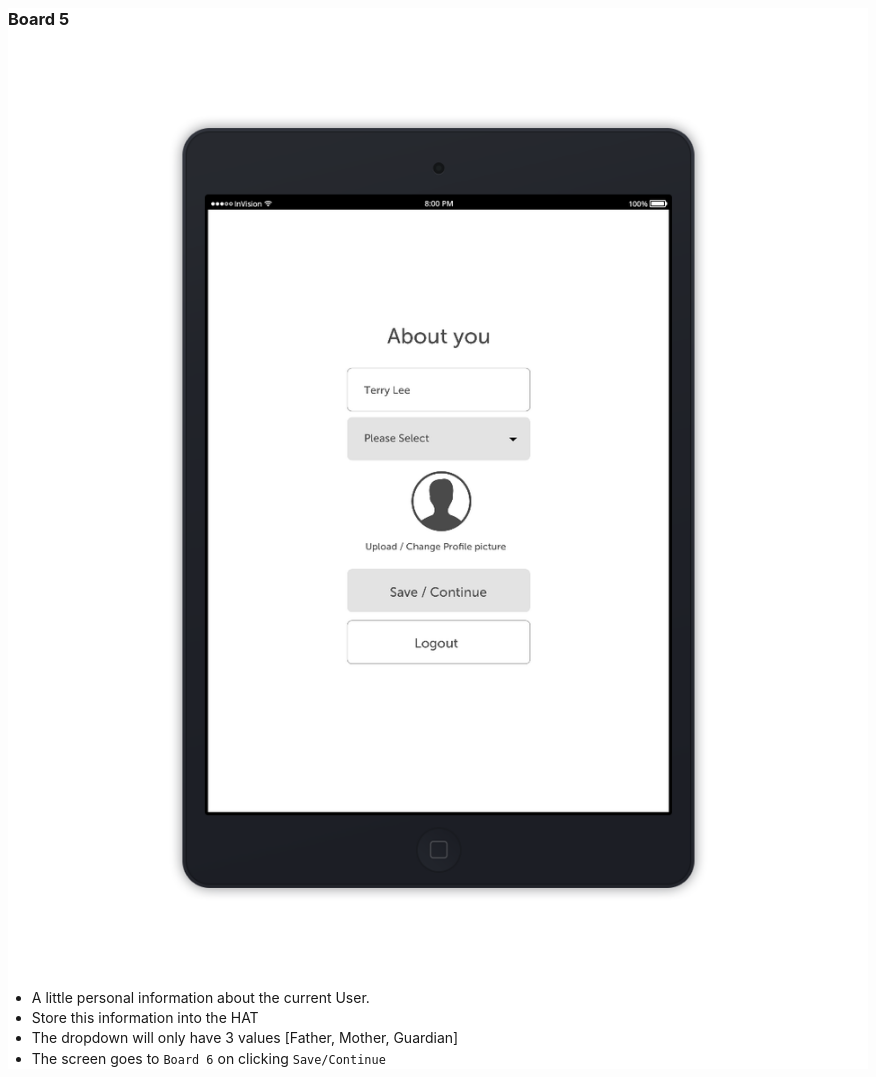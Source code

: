 ### Board 5
![Storyboard 5](./images/storyboard/5.png)
* A little personal information about the current User.
* Store this information into the HAT
* The dropdown will only have 3 values [Father, Mother, Guardian]
* The screen goes to `Board 6` on clicking `Save/Continue`
